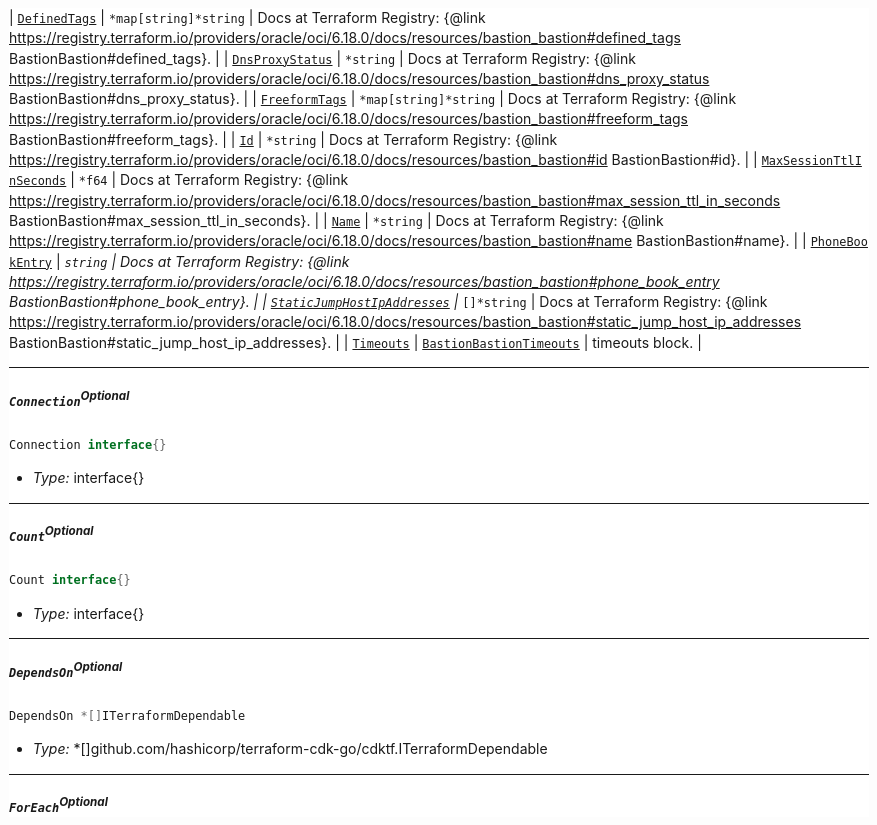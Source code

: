 | <code><a href="#rhizo-co-terraform-provider-oci.bastionBastion.BastionBastionConfig.property.definedTags">DefinedTags</a></code> | <code>*map[string]*string</code> | Docs at Terraform Registry: {@link https://registry.terraform.io/providers/oracle/oci/6.18.0/docs/resources/bastion_bastion#defined_tags BastionBastion#defined_tags}. |
| <code><a href="#rhizo-co-terraform-provider-oci.bastionBastion.BastionBastionConfig.property.dnsProxyStatus">DnsProxyStatus</a></code> | <code>*string</code> | Docs at Terraform Registry: {@link https://registry.terraform.io/providers/oracle/oci/6.18.0/docs/resources/bastion_bastion#dns_proxy_status BastionBastion#dns_proxy_status}. |
| <code><a href="#rhizo-co-terraform-provider-oci.bastionBastion.BastionBastionConfig.property.freeformTags">FreeformTags</a></code> | <code>*map[string]*string</code> | Docs at Terraform Registry: {@link https://registry.terraform.io/providers/oracle/oci/6.18.0/docs/resources/bastion_bastion#freeform_tags BastionBastion#freeform_tags}. |
| <code><a href="#rhizo-co-terraform-provider-oci.bastionBastion.BastionBastionConfig.property.id">Id</a></code> | <code>*string</code> | Docs at Terraform Registry: {@link https://registry.terraform.io/providers/oracle/oci/6.18.0/docs/resources/bastion_bastion#id BastionBastion#id}. |
| <code><a href="#rhizo-co-terraform-provider-oci.bastionBastion.BastionBastionConfig.property.maxSessionTtlInSeconds">MaxSessionTtlInSeconds</a></code> | <code>*f64</code> | Docs at Terraform Registry: {@link https://registry.terraform.io/providers/oracle/oci/6.18.0/docs/resources/bastion_bastion#max_session_ttl_in_seconds BastionBastion#max_session_ttl_in_seconds}. |
| <code><a href="#rhizo-co-terraform-provider-oci.bastionBastion.BastionBastionConfig.property.name">Name</a></code> | <code>*string</code> | Docs at Terraform Registry: {@link https://registry.terraform.io/providers/oracle/oci/6.18.0/docs/resources/bastion_bastion#name BastionBastion#name}. |
| <code><a href="#rhizo-co-terraform-provider-oci.bastionBastion.BastionBastionConfig.property.phoneBookEntry">PhoneBookEntry</a></code> | <code>*string</code> | Docs at Terraform Registry: {@link https://registry.terraform.io/providers/oracle/oci/6.18.0/docs/resources/bastion_bastion#phone_book_entry BastionBastion#phone_book_entry}. |
| <code><a href="#rhizo-co-terraform-provider-oci.bastionBastion.BastionBastionConfig.property.staticJumpHostIpAddresses">StaticJumpHostIpAddresses</a></code> | <code>*[]*string</code> | Docs at Terraform Registry: {@link https://registry.terraform.io/providers/oracle/oci/6.18.0/docs/resources/bastion_bastion#static_jump_host_ip_addresses BastionBastion#static_jump_host_ip_addresses}. |
| <code><a href="#rhizo-co-terraform-provider-oci.bastionBastion.BastionBastionConfig.property.timeouts">Timeouts</a></code> | <code><a href="#rhizo-co-terraform-provider-oci.bastionBastion.BastionBastionTimeouts">BastionBastionTimeouts</a></code> | timeouts block. |

---

##### `Connection`<sup>Optional</sup> <a name="Connection" id="rhizo-co-terraform-provider-oci.bastionBastion.BastionBastionConfig.property.connection"></a>

```go
Connection interface{}
```

- *Type:* interface{}

---

##### `Count`<sup>Optional</sup> <a name="Count" id="rhizo-co-terraform-provider-oci.bastionBastion.BastionBastionConfig.property.count"></a>

```go
Count interface{}
```

- *Type:* interface{}

---

##### `DependsOn`<sup>Optional</sup> <a name="DependsOn" id="rhizo-co-terraform-provider-oci.bastionBastion.BastionBastionConfig.property.dependsOn"></a>

```go
DependsOn *[]ITerraformDependable
```

- *Type:* *[]github.com/hashicorp/terraform-cdk-go/cdktf.ITerraformDependable

---

##### `ForEach`<sup>Optional</sup> <a name="ForEach" id="rhizo-co-terraform-provider-oci.bastionBastion.BastionBastionConfig.property.forEach"></a>
